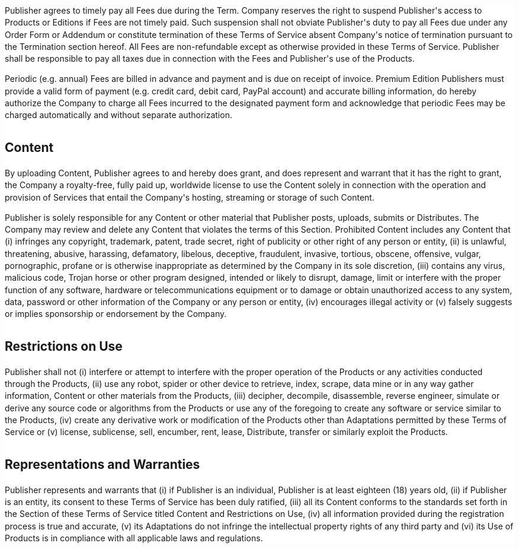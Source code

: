 Publisher agrees to timely pay all Fees due during the Term.  Company reserves the right to suspend Publisher's access to Products or Editions if Fees are not timely paid.  Such suspension shall not obviate Publisher's duty to pay all Fees due under any Order Form or Addendum or constitute termination of these Terms of Service absent Company's notice of termination pursuant to the Termination section hereof.  All Fees are non-refundable except as otherwise provided in these Terms of Service.  Publisher shall be responsible to pay all taxes due in connection with the Fees and Publisher's use of the Products.  

Periodic (e.g. annual) Fees are billed in advance and payment and is due on receipt of invoice.  Premium Edition Publishers must provide a valid form of payment (e.g. credit card, debit card, PayPal account) and accurate billing information, do hereby authorize the Company to charge all Fees incurred to the designated payment form and acknowledge that periodic Fees may be charged automatically and without separate authorization.

## Content
By uploading Content, Publisher agrees to and hereby does grant, and does represent and warrant that it has the right to grant, the Company a royalty-free, fully paid up, worldwide license to use the Content solely in connection with the operation and provision of Services that entail the Company's hosting, streaming or storage of such Content.

Publisher is solely responsible for any Content or other material that Publisher posts, uploads, submits or Distributes.  The Company may review and delete any Content that violates the terms of this Section.  Prohibited Content includes any Content that (i) infringes any copyright, trademark, patent, trade secret, right of publicity or other right of any person or entity, (ii) is unlawful, threatening, abusive, harassing, defamatory, libelous, deceptive, fraudulent, invasive, tortious, obscene, offensive, vulgar, pornographic, profane or is otherwise inappropriate as determined by the Company in its sole discretion, (iii) contains any virus, malicious code, Trojan horse or other program designed, intended or likely to disrupt, damage, limit or interfere with the proper function of any software, hardware or telecommunications equipment or to damage or obtain unauthorized access to any system, data, password or other information of the Company or any person or entity, (iv) encourages illegal activity or (v) falsely suggests or implies sponsorship or endorsement by the Company.  

## Restrictions on Use
Publisher shall not (i) interfere or attempt to interfere with the proper operation of the Products or any activities conducted through the Products, (ii) use any robot, spider or other device to retrieve, index, scrape, data mine or in any way gather information, Content or other materials from the Products, (iii) decipher, decompile, disassemble, reverse engineer, simulate or derive any source code or algorithms from the Products or use any of the foregoing to create any software or service similar to the Products, (iv) create any derivative work or modification of the Products other than Adaptations permitted by these Terms of Service or (v) license, sublicense, sell, encumber, rent, lease, Distribute, transfer or similarly exploit the Products.

## Representations and Warranties
Publisher represents and warrants that (i) if Publisher is an individual, Publisher is at least eighteen (18) years old, (ii) if Publisher is an entity, its consent to these Terms of Service has been duly ratified, (iii) all its Content conforms to the standards set forth in the Section of these Terms of Service titled Content and Restrictions on Use, (iv) all information provided during the registration process is true and accurate, (v) its Adaptations do not infringe the intellectual property rights of any third party and (vi) its Use of Products is in compliance with all applicable laws and regulations.
